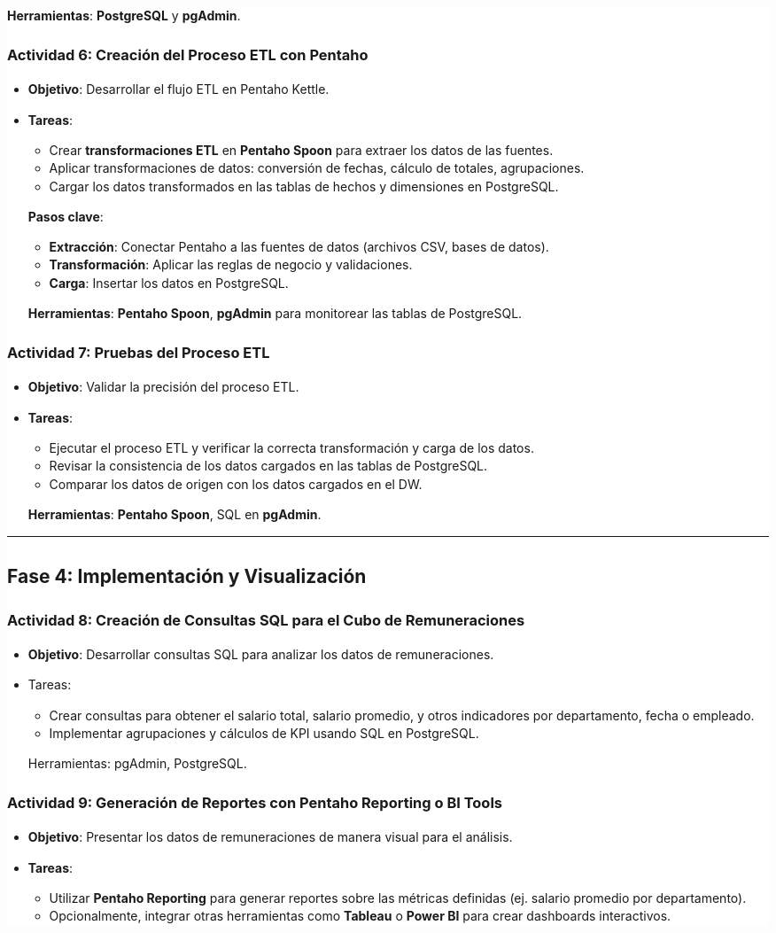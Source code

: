   **Herramientas**: **PostgreSQL** y **pgAdmin**.

### **Actividad 6: Creación del Proceso ETL con Pentaho**

- **Objetivo**: Desarrollar el flujo ETL en Pentaho Kettle.

- **Tareas**:

  - Crear **transformaciones ETL** en **Pentaho Spoon** para extraer los datos de las fuentes.
  - Aplicar transformaciones de datos: conversión de fechas, cálculo de totales, agrupaciones.
  - Cargar los datos transformados en las tablas de hechos y dimensiones en PostgreSQL.

  **Pasos clave**:

  - **Extracción**: Conectar Pentaho a las fuentes de datos (archivos CSV, bases de datos).
  - **Transformación**: Aplicar las reglas de negocio y validaciones.
  - **Carga**: Insertar los datos en PostgreSQL.

  **Herramientas**: **Pentaho Spoon**, **pgAdmin** para monitorear las tablas de PostgreSQL.

### **Actividad 7: Pruebas del Proceso ETL**

- **Objetivo**: Validar la precisión del proceso ETL.

- **Tareas**:

  - Ejecutar el proceso ETL y verificar la correcta transformación y carga de los datos.
  - Revisar la consistencia de los datos cargados en las tablas de PostgreSQL.
  - Comparar los datos de origen con los datos cargados en el DW.

  **Herramientas**: **Pentaho Spoon**, SQL en **pgAdmin**.

------

## **Fase 4: Implementación y Visualización**

### **Actividad 8: Creación de Consultas SQL para el Cubo de Remuneraciones**

- **Objetivo**: Desarrollar consultas SQL para analizar los datos de remuneraciones.

- Tareas:

  - Crear consultas para obtener el salario total, salario promedio, y otros indicadores por departamento, fecha o empleado.
  - Implementar agrupaciones y cálculos de KPI usando SQL en PostgreSQL.

  Herramientas: pgAdmin, PostgreSQL.

### **Actividad 9: Generación de Reportes con Pentaho Reporting o BI Tools**

- **Objetivo**: Presentar los datos de remuneraciones de manera visual para el análisis.

- **Tareas**:

  - Utilizar **Pentaho Reporting** para generar reportes sobre las métricas definidas (ej. salario promedio por departamento).
  - Opcionalmente, integrar otras herramientas como **Tableau** o **Power BI** para crear dashboards interactivos.
